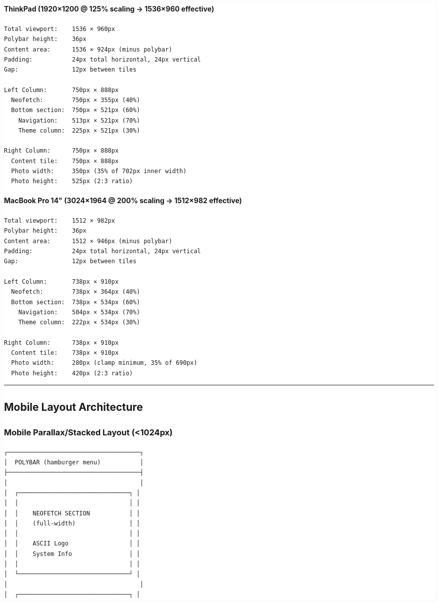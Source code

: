 #### ThinkPad (1920×1200 @ 125% scaling → 1536×960 effective)
```
Total viewport:    1536 × 960px
Polybar height:    36px
Content area:      1536 × 924px (minus polybar)
Padding:           24px total horizontal, 24px vertical
Gap:               12px between tiles

Left Column:       750px × 888px
  Neofetch:        750px × 355px (40%)
  Bottom section:  750px × 521px (60%)
    Navigation:    513px × 521px (70%)
    Theme column:  225px × 521px (30%)

Right Column:      750px × 888px
  Content tile:    750px × 888px
  Photo width:     350px (35% of 702px inner width)
  Photo height:    525px (2:3 ratio)
```

#### MacBook Pro 14" (3024×1964 @ 200% scaling → 1512×982 effective)
```
Total viewport:    1512 × 982px
Polybar height:    36px
Content area:      1512 × 946px (minus polybar)
Padding:           24px total horizontal, 24px vertical
Gap:               12px between tiles

Left Column:       738px × 910px
  Neofetch:        738px × 364px (40%)
  Bottom section:  738px × 534px (60%)
    Navigation:    504px × 534px (70%)
    Theme column:  222px × 534px (30%)

Right Column:      738px × 910px
  Content tile:    738px × 910px
  Photo width:     280px (clamp minimum, 35% of 690px)
  Photo height:    420px (2:3 ratio)
```

---

## Mobile Layout Architecture

### Mobile Parallax/Stacked Layout (<1024px)

```
┌─────────────────────────────────────┐
│  POLYBAR (hamburger menu)           │
├─────────────────────────────────────┤
│                                     │
│  ┌───────────────────────────────┐ │
│  │                               │ │
│  │    NEOFETCH SECTION           │ │
│  │    (full-width)               │ │
│  │                               │ │
│  │    ASCII Logo                 │ │
│  │    System Info                │ │
│  │                               │ │
│  └───────────────────────────────┘ │
│                                     │
│  ┌───────────────────────────────┐ │
```